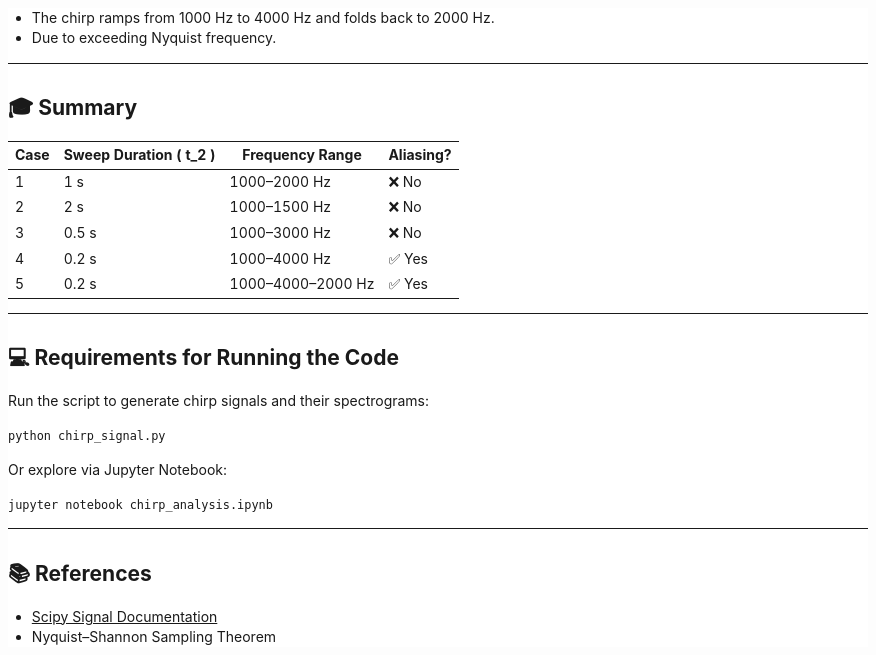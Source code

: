 - The chirp ramps from 1000 Hz to 4000 Hz and folds back to 2000 Hz.
- Due to exceeding Nyquist frequency.

---

## 🎓 Summary

| Case | Sweep Duration \( t_2 \) | Frequency Range       | Aliasing? |
|------|--------------------------|------------------------|-----------|
| 1    | 1 s                      | 1000–2000 Hz           | ❌ No     |
| 2    | 2 s                      | 1000–1500 Hz           | ❌ No     |
| 3    | 0.5 s                    | 1000–3000 Hz           | ❌ No     |
| 4    | 0.2 s                    | 1000–4000 Hz           | ✅ Yes    |
| 5    | 0.2 s                    | 1000–4000–2000 Hz      | ✅ Yes    |

---

## 💻 Requirements for Running the Code

Run the script to generate chirp signals and their spectrograms:

```bash
python chirp_signal.py
```

Or explore via Jupyter Notebook:

```bash
jupyter notebook chirp_analysis.ipynb
```

---

## 📚 References

- [Scipy Signal Documentation](https://docs.scipy.org/doc/scipy/reference/signal.html)
- Nyquist–Shannon Sampling Theorem
